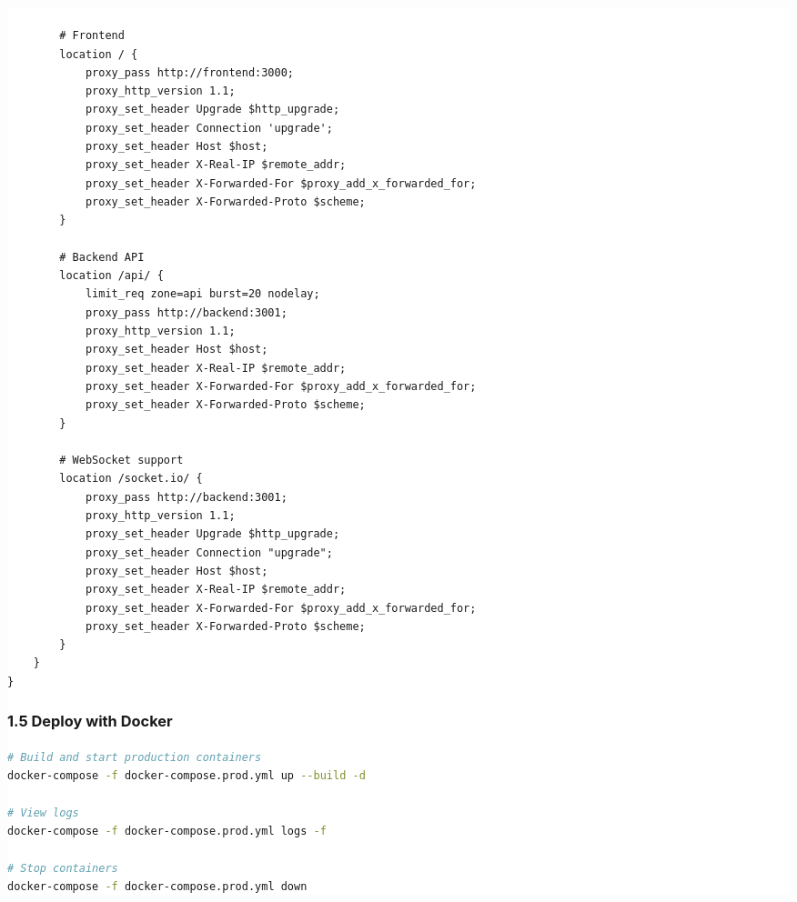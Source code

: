 ```nginx

        # Frontend
        location / {
            proxy_pass http://frontend:3000;
            proxy_http_version 1.1;
            proxy_set_header Upgrade $http_upgrade;
            proxy_set_header Connection 'upgrade';
            proxy_set_header Host $host;
            proxy_set_header X-Real-IP $remote_addr;
            proxy_set_header X-Forwarded-For $proxy_add_x_forwarded_for;
            proxy_set_header X-Forwarded-Proto $scheme;
        }

        # Backend API
        location /api/ {
            limit_req zone=api burst=20 nodelay;
            proxy_pass http://backend:3001;
            proxy_http_version 1.1;
            proxy_set_header Host $host;
            proxy_set_header X-Real-IP $remote_addr;
            proxy_set_header X-Forwarded-For $proxy_add_x_forwarded_for;
            proxy_set_header X-Forwarded-Proto $scheme;
        }

        # WebSocket support
        location /socket.io/ {
            proxy_pass http://backend:3001;
            proxy_http_version 1.1;
            proxy_set_header Upgrade $http_upgrade;
            proxy_set_header Connection "upgrade";
            proxy_set_header Host $host;
            proxy_set_header X-Real-IP $remote_addr;
            proxy_set_header X-Forwarded-For $proxy_add_x_forwarded_for;
            proxy_set_header X-Forwarded-Proto $scheme;
        }
    }
}
```

### 1.5 Deploy with Docker

```bash
# Build and start production containers
docker-compose -f docker-compose.prod.yml up --build -d

# View logs
docker-compose -f docker-compose.prod.yml logs -f

# Stop containers
docker-compose -f docker-compose.prod.yml down
```
